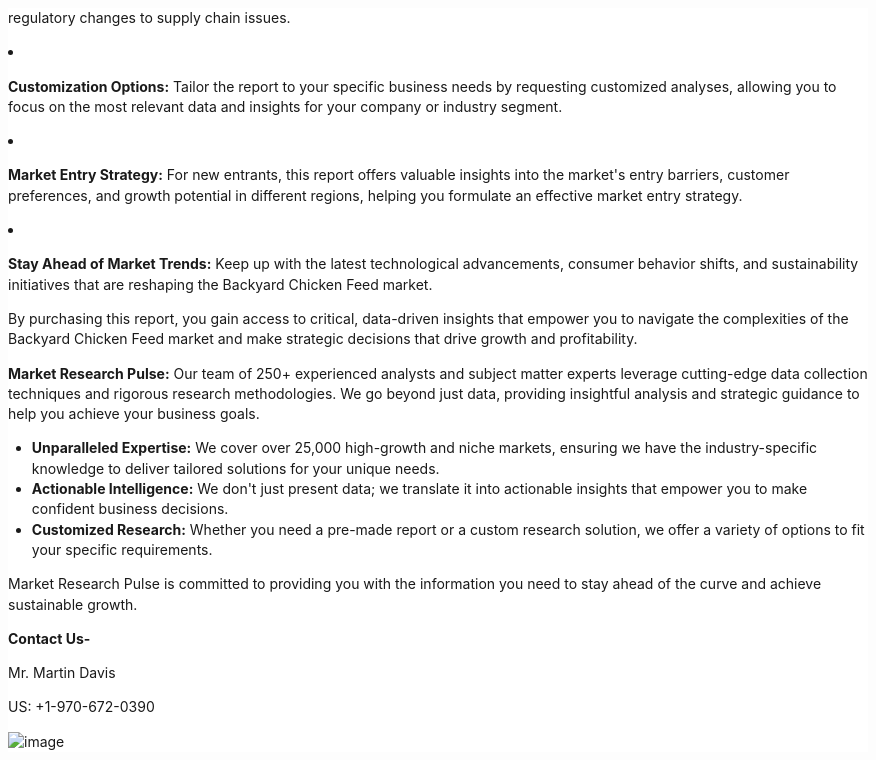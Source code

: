 regulatory changes to supply chain issues.</p></li><li><p><strong>Customization Options:</strong> Tailor the report to your specific business needs by requesting customized analyses, allowing you to focus on the most relevant data and insights for your company or industry segment.</p></li><li><p><strong>Market Entry Strategy:</strong> For new entrants, this report offers valuable insights into the market's entry barriers, customer preferences, and growth potential in different regions, helping you formulate an effective market entry strategy.</p></li><li><p><strong>Stay Ahead of Market Trends:</strong> Keep up with the latest technological advancements, consumer behavior shifts, and sustainability initiatives that are reshaping the Backyard Chicken Feed market.</p></li></ol><p>By purchasing this report, you gain access to critical, data-driven insights that empower you to navigate the complexities of the Backyard Chicken Feed market and make strategic decisions that drive growth and profitability.</p><p><strong>Market Research Pulse:</strong>&nbsp;Our team of 250+ experienced analysts and subject matter experts leverage cutting-edge data collection techniques and rigorous research methodologies. We go beyond just data, providing insightful analysis and strategic guidance to help you achieve your business goals.</p><ul><li><strong>Unparalleled Expertise:</strong>&nbsp;We cover over 25,000 high-growth and niche markets, ensuring we have the industry-specific knowledge to deliver tailored solutions for your unique needs.</li><li><strong>Actionable Intelligence:</strong>&nbsp;We don't just present data; we translate it into actionable insights that empower you to make confident business decisions.</li><li><strong>Customized Research:</strong>&nbsp;Whether you need a pre-made report or a custom research solution, we offer a variety of options to fit your specific requirements.</li></ul><p>Market Research Pulse is committed to providing you with the information you need to stay ahead of the curve and achieve sustainable growth.</p><p><strong>Contact Us-</strong></p><p>Mr. Martin Davis</p><p>US: +1-970-672-0390</p>
![image](https://github.com/user-attachments/assets/6e260759-b70b-4662-b1f2-396f06f8a730)
